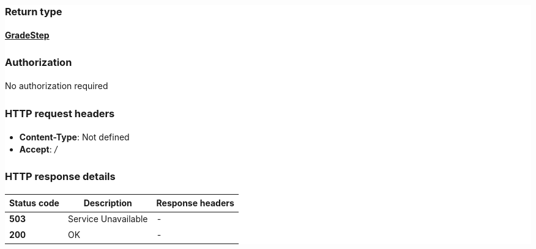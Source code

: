 ### Return type

[**GradeStep**](GradeStep.md)

### Authorization

No authorization required

### HTTP request headers

- **Content-Type**: Not defined
- **Accept**: */*

### HTTP response details
| Status code | Description | Response headers |
|-------------|-------------|------------------|
| **503** | Service Unavailable |  -  |
| **200** | OK |  -  |

